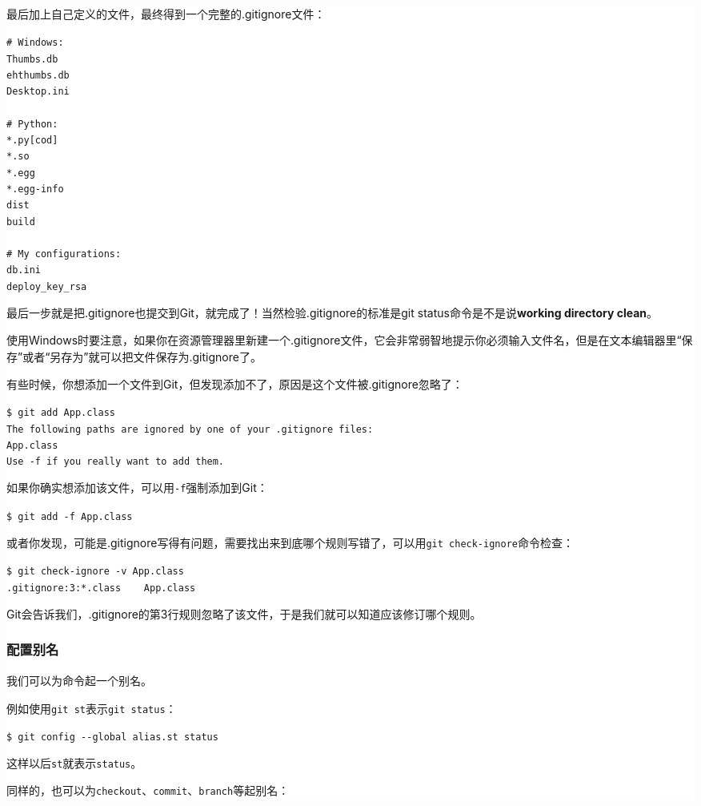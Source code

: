 最后加上自己定义的文件，最终得到一个完整的.gitignore文件：

    # Windows:
    Thumbs.db
    ehthumbs.db
    Desktop.ini

    # Python:
    *.py[cod]
    *.so
    *.egg
    *.egg-info
    dist
    build

    # My configurations:
    db.ini
    deploy_key_rsa

最后一步就是把.gitignore也提交到Git，就完成了！当然检验.gitignore的标准是git status命令是不是说**working directory clean**。

使用Windows时要注意，如果你在资源管理器里新建一个.gitignore文件，它会非常弱智地提示你必须输入文件名，但是在文本编辑器里“保存”或者“另存为”就可以把文件保存为.gitignore了。

有些时候，你想添加一个文件到Git，但发现添加不了，原因是这个文件被.gitignore忽略了：

    $ git add App.class
    The following paths are ignored by one of your .gitignore files:
    App.class
    Use -f if you really want to add them.

如果你确实想添加该文件，可以用`-f`强制添加到Git：

    $ git add -f App.class

或者你发现，可能是.gitignore写得有问题，需要找出来到底哪个规则写错了，可以用`git check-ignore`命令检查：

    $ git check-ignore -v App.class
    .gitignore:3:*.class    App.class

Git会告诉我们，.gitignore的第3行规则忽略了该文件，于是我们就可以知道应该修订哪个规则。

### 配置别名

我们可以为命令起一个别名。

例如使用`git st`表示`git status`：

    $ git config --global alias.st status

这样以后`st`就表示`status`。

同样的，也可以为`checkout`、`commit`、`branch`等起别名：
